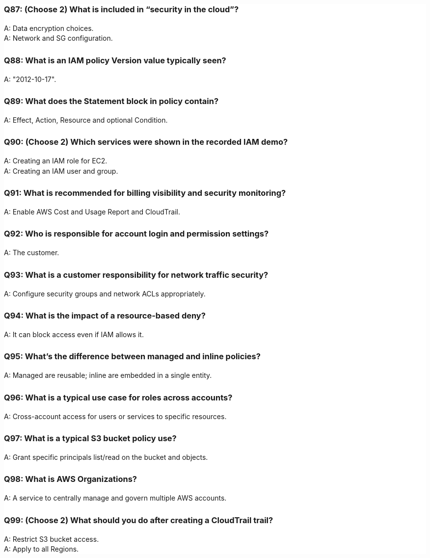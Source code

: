 ### Q87: (Choose 2) What is included in “security in the cloud”?  
A: Data encryption choices.  
A: Network and SG configuration.

### Q88: What is an IAM policy Version value typically seen?  
A: "2012-10-17".

### Q89: What does the Statement block in policy contain?  
A: Effect, Action, Resource and optional Condition.

### Q90: (Choose 2) Which services were shown in the recorded IAM demo?  
A: Creating an IAM role for EC2.  
A: Creating an IAM user and group.

### Q91: What is recommended for billing visibility and security monitoring?  
A: Enable AWS Cost and Usage Report and CloudTrail.

### Q92: Who is responsible for account login and permission settings?  
A: The customer.

### Q93: What is a customer responsibility for network traffic security?  
A: Configure security groups and network ACLs appropriately.

### Q94: What is the impact of a resource-based deny?  
A: It can block access even if IAM allows it.

### Q95: What’s the difference between managed and inline policies?  
A: Managed are reusable; inline are embedded in a single entity.

### Q96: What is a typical use case for roles across accounts?  
A: Cross-account access for users or services to specific resources.

### Q97: What is a typical S3 bucket policy use?  
A: Grant specific principals list/read on the bucket and objects.

### Q98: What is AWS Organizations?  
A: A service to centrally manage and govern multiple AWS accounts.

### Q99: (Choose 2) What should you do after creating a CloudTrail trail?  
A: Restrict S3 bucket access.  
A: Apply to all Regions.

